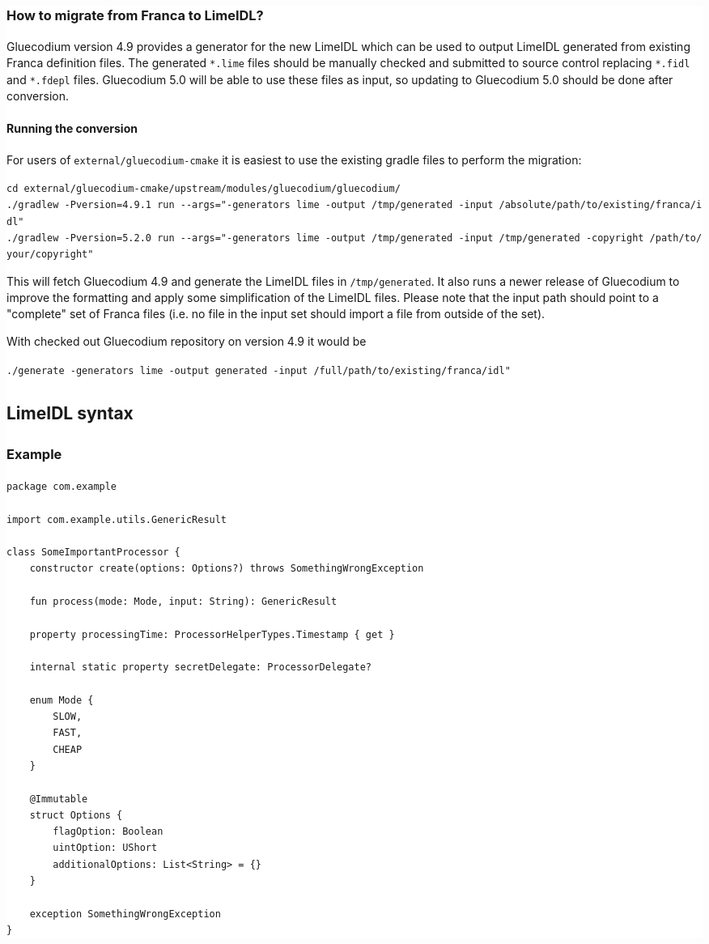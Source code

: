 ### How to migrate from Franca to LimeIDL?

Gluecodium version 4.9 provides a generator for the new LimeIDL which can be used to output LimeIDL
generated from existing Franca definition files. The generated `*.lime` files should be manually
checked and submitted to source control replacing `*.fidl` and `*.fdepl` files. Gluecodium 5.0 will
be able to use these files as input, so updating to Gluecodium 5.0 should be done after conversion.

#### Running the conversion

For users of `external/gluecodium-cmake` it is easiest to use the existing gradle files to perform
the migration:

```
cd external/gluecodium-cmake/upstream/modules/gluecodium/gluecodium/
./gradlew -Pversion=4.9.1 run --args="-generators lime -output /tmp/generated -input /absolute/path/to/existing/franca/idl"
./gradlew -Pversion=5.2.0 run --args="-generators lime -output /tmp/generated -input /tmp/generated -copyright /path/to/your/copyright"
```

This will fetch Gluecodium 4.9 and generate the LimeIDL files in `/tmp/generated`. It also runs a newer
release of Gluecodium to improve the formatting and apply some simplification of the LimeIDL files.
Please note that the input path should point to a "complete" set of Franca files (i.e. no file in
the input set should import a file from outside of the set).

With checked out Gluecodium repository on version 4.9 it would be

```
./generate -generators lime -output generated -input /full/path/to/existing/franca/idl"
```

LimeIDL syntax
--------------

### Example

```
package com.example

import com.example.utils.GenericResult

class SomeImportantProcessor {
    constructor create(options: Options?) throws SomethingWrongException

    fun process(mode: Mode, input: String): GenericResult

    property processingTime: ProcessorHelperTypes.Timestamp { get }

    internal static property secretDelegate: ProcessorDelegate?

    enum Mode {
        SLOW,
        FAST,
        CHEAP
    }

    @Immutable
    struct Options {
        flagOption: Boolean
        uintOption: UShort
        additionalOptions: List<String> = {}
    }

    exception SomethingWrongException
}

```